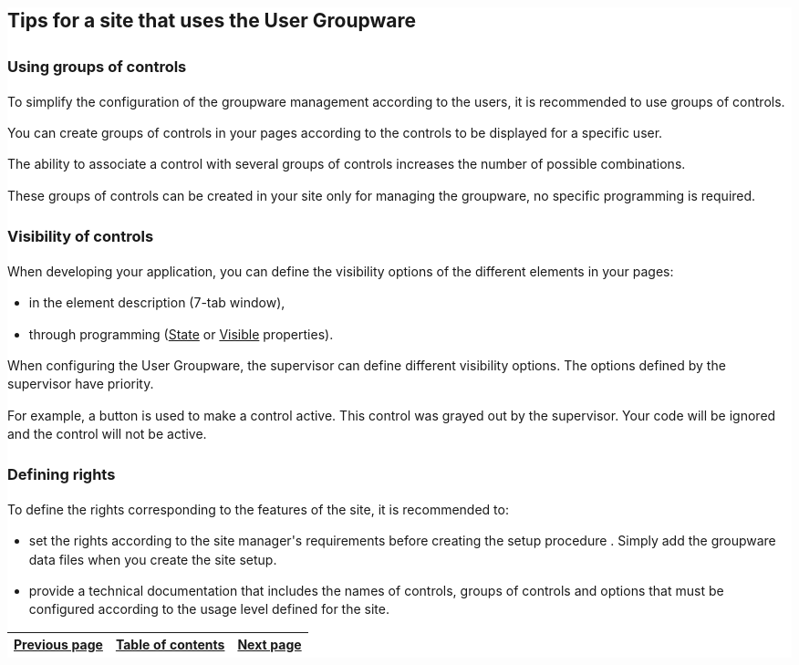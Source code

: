 
## Tips for a site that uses the User Groupware
<a name="tips_for_site_that_uses_the_user_groupware_ELTTEXTE000716"></a>


### Using groups of controls
<a name="using_groups_controls_ELTPARAGRAPHE000439"></a>

To simplify the configuration of the groupware management according to the users, it is recommended to use groups of controls.

You can create groups of controls in your pages according to the controls to be displayed for a specific user.

The ability to associate a control with several groups of controls increases the number of possible combinations.

These groups of controls can be created in your site only for managing the groupware, no specific programming is required.
<a name="NOTE5_2"></a>


### Visibility of controls
<a name="visibility_controls_ELTPARAGRAPHE000454"></a>

When developing your application, you can define the visibility options of the different elements in your pages:

- in the element description (7-tab window), 

- through programming ([State](../Proprietes/2510039.md) or [Visible](../Proprietes/2510138.md) properties).


When configuring the User Groupware, the supervisor can define different visibility options. The options defined by the supervisor have priority.

For example, a button is used to make a control active. This control was grayed out by the supervisor. Your code will be ignored and the control will not be active.
<a name="NOTE5_3"></a>


### Defining rights
<a name="defining_rights_ELTPARAGRAPHE000476"></a>

To define the rights corresponding to the features of the site, it is recommended to:

- set the rights according to the site manager's requirements before creating the setup procedure . Simply add the groupware data files when you create the site setup.

- provide a technical documentation that includes the names of controls, groups of controls and options that must be configured according to the usage level defined for the site.




| [Previous page](../Concepts_WB/1410087461.md) | [Table of contents](../Concepts_WB/1410087102.md) | [Next page](../Concepts_WB/1410087463.md) |
| --- | --- | --- |





